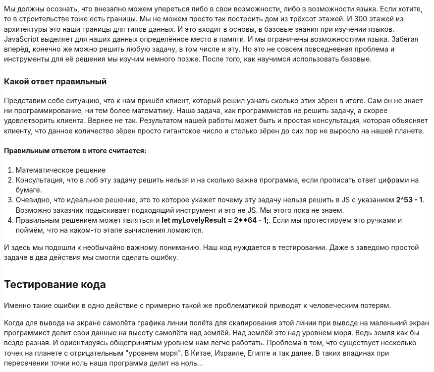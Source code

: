 Мы должны осознать, что внезапно можем упереться либо в свои возможности, либо в возможности языка. Если хотите, то в
строительстве тоже есть границы. Мы не можем просто так построить дом из трёхсот этажей. И 300 этажей из архитектуры это
наши границы для типов данных. И это входит в основы, в базовые знания при изучении языков. JavaScript выделяет для
наших данных определённое место в памяти. И мы ограничены возможностями языка. Забегая вперёд, конечно же можно решить
любую задачу, в том числе и эту. Но это не совсем повседневная проблема и инструменты для её решения мы изучим немного
позже. После того, как научимся использовать базовые.

### Какой ответ правильный

Представим себе ситуацию, что к нам пришёл клиент, который решил узнать сколько этих зёрен в итоге. Сам он не знает ни
программирование, ни тем более математику. Наша задача, как программистов не решить задачу, а скорее удовлетворить
клиента. Вернее не так. Результатом нашей работы может быть и простая консультация, которая объясняет клиенту, что
данное количество зёрен просто гигантское число и столько зёрен до сих пор не выросло на нашей планете.

#### Правильным ответом в итоге считается:

1. Математическое решение
2. Консультация, что в лоб эту задачу решить нельзя и на сколько важна программа, если прописать ответ цифрами на
   бумаге.
3. Очевидно, что идеальное решение, это то которое укажет почему эту задачу нельзя решить в JS с указанием __2^53 - 1__.
   Возможно заказчик подыскивает подходящий инструмент и это не JS. Мы этого пока не знаем.
4. Правильным решением может являться и __let myLovelyResult = 2**64 - 1;__. Если мы протестируем это ручками и поймём,
   что на каком-то этапе вычисления ломаются.

И здесь мы подошли к необычайно важному пониманию. Наш код нуждается в тестировании. Даже в заведомо простой задаче в
два действия мы смогли сделать ошибку.

## Тестирование кода

Именно такие ошибки в одно действие с примерно такой же проблематикой приводят к человеческим потерям.

Когда для вывода на экране самолёта графика линии полёта для скалирования этой линии при выводе на маленький экран
программист делит свои данные на высоту самолёта над землёй. Над землёй это над уровнем моря. Ведь земля как бы везде
разная. И ориентируясь общепринятым уровнем нам легче работать. Проблема в том, что существует несколько точек на
планете с отрицательным "уровнем моря". В Китае, Израиле, Египте и так далее. В таких впадинах при пересечении точки
ноль наша программа делит на ноль...
